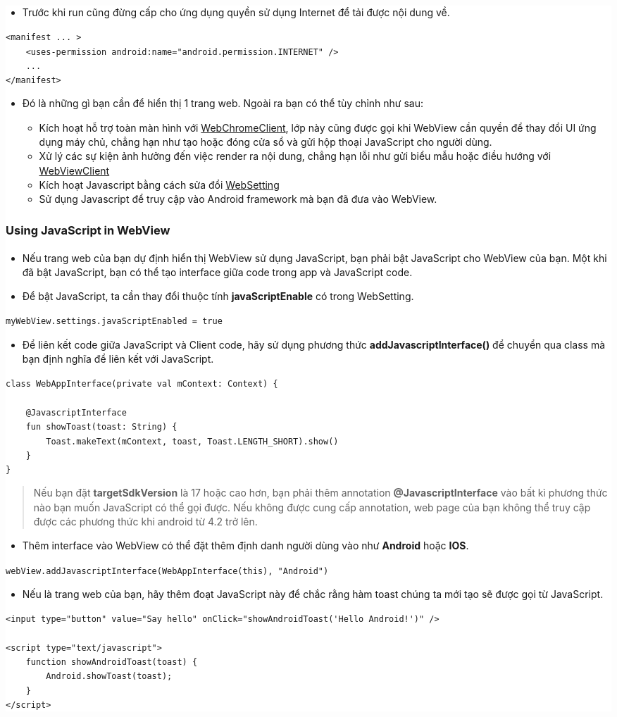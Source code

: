 * Trước khi run cũng đừng cấp cho ứng dụng quyền sử dụng Internet để tải được nội dung về.

```
<manifest ... >
    <uses-permission android:name="android.permission.INTERNET" />
    ...
</manifest>
```

* Đó là những gì bạn cần để hiển thị 1 trang web. Ngoài ra bạn có thể tùy chỉnh như sau: 

    * Kích hoạt hỗ trợ toàn màn hình với [WebChromeClient](https://developer.android.com/reference/android/webkit/WebChromeClient), lớp này cũng được gọi khi WebView cần quyền để thay đổi UI ứng dụng máy chủ, chẳng hạn như tạo hoặc đóng cửa sổ và gửi hộp thoại JavaScript cho người dùng.
    * Xử lý các sự kiện ảnh hưởng đến việc render ra nội dung, chẳng hạn lỗi như gửi biểu mẫu hoặc điều hướng với [WebViewClient]() 
    * Kích hoạt Javascript bằng cách sửa đổi [WebSetting](https://developer.android.com/reference/android/webkit/WebSettings)
    * Sử dụng Javascript để truy cập vào Android framework mà bạn đã đưa vào WebView.
    
### Using JavaScript in WebView

* Nếu trang web của bạn dự định hiển thị WebView sử dụng JavaScript, bạn phải bật JavaScript cho WebView của bạn. Một khi đã bật JavaScript, bạn có thể tạo interface giữa code trong app và JavaScript code.

* Để bật JavaScript, ta cần thay đổi thuộc tính **javaScriptEnable** có trong WebSetting.

```
myWebView.settings.javaScriptEnabled = true
```

* Để liên kết code giữa JavaScript và Client code, hãy sử dụng phương thức **addJavascriptInterface()** để chuyển qua class mà bạn định nghĩa để liên kết với JavaScript.

```
class WebAppInterface(private val mContext: Context) {

    @JavascriptInterface
    fun showToast(toast: String) {
        Toast.makeText(mContext, toast, Toast.LENGTH_SHORT).show()
    }
}
```
> Nếu bạn đặt **targetSdkVersion** là 17 hoặc cao hơn, bạn phải thêm annotation **@JavascriptInterface** vào bất kì phương thức nào bạn muốn JavaScript có thể gọi được. Nếu không được cung cấp annotation, web page của bạn không thể truy cập được các phương thức khi android từ 4.2 trở lên.

* Thêm interface vào WebView có thể đặt thêm định danh người dùng vào như **Android** hoặc **IOS**.

```
webView.addJavascriptInterface(WebAppInterface(this), "Android")
```

* Nếu là trang web của bạn, hãy thêm đoạt JavaScript này để chắc rằng hàm toast chúng ta mới tạo sẽ được gọi từ JavaScript.

```
<input type="button" value="Say hello" onClick="showAndroidToast('Hello Android!')" />

<script type="text/javascript">
    function showAndroidToast(toast) {
        Android.showToast(toast);
    }
</script>
```
